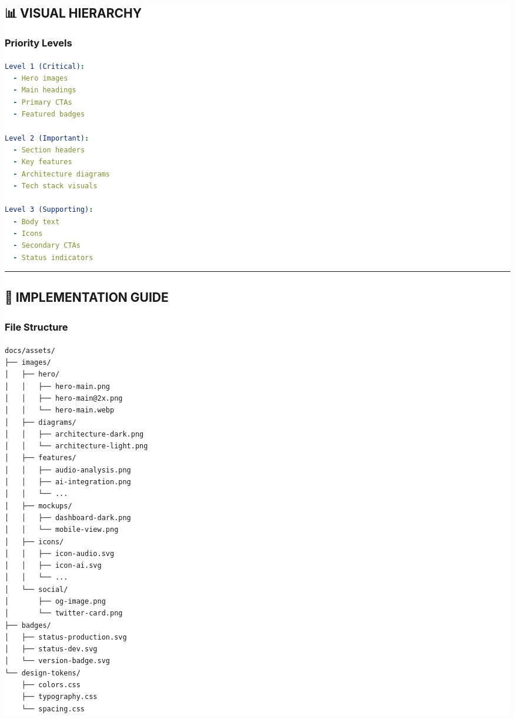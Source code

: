 
## 📊 VISUAL HIERARCHY

### Priority Levels
```yaml
Level 1 (Critical):
  - Hero images
  - Main headings
  - Primary CTAs
  - Featured badges

Level 2 (Important):
  - Section headers
  - Key features
  - Architecture diagrams
  - Tech stack visuals

Level 3 (Supporting):
  - Body text
  - Icons
  - Secondary CTAs
  - Status indicators
```

---

## 🔧 IMPLEMENTATION GUIDE

### File Structure
```
docs/assets/
├── images/
│   ├── hero/
│   │   ├── hero-main.png
│   │   ├── hero-main@2x.png
│   │   └── hero-main.webp
│   ├── diagrams/
│   │   ├── architecture-dark.png
│   │   └── architecture-light.png
│   ├── features/
│   │   ├── audio-analysis.png
│   │   ├── ai-integration.png
│   │   └── ...
│   ├── mockups/
│   │   ├── dashboard-dark.png
│   │   └── mobile-view.png
│   ├── icons/
│   │   ├── icon-audio.svg
│   │   ├── icon-ai.svg
│   │   └── ...
│   └── social/
│       ├── og-image.png
│       └── twitter-card.png
├── badges/
│   ├── status-production.svg
│   ├── status-dev.svg
│   └── version-badge.svg
└── design-tokens/
    ├── colors.css
    ├── typography.css
    └── spacing.css
```
